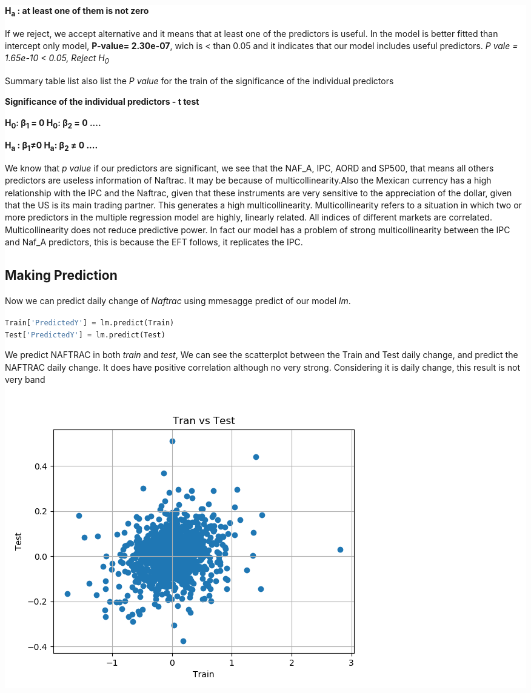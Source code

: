 **H<sub>a</sub> : at least one of them is not zero**

If we reject, we accept alternative and it means that at least one of the predictors is useful. In the model is better fitted than intercept only model, **P-value= 2.30e-07**, wich is < than 0.05 and it indicates that our model includes useful predictors.
   *P vale = 1.65e-10 < 0.05, Reject H<sub>0</sub>*

Summary table list also list the _P value_ for the train of the significance of the individual predictors

**Significance of the individual predictors - t test**

**H<sub>0</sub>: &beta;<sub>1</sub> = 0             H<sub>0</sub>: &beta;<sub>2</sub> = 0      ....**

**H<sub>a</sub> : &beta;<sub>1</sub>≠0              H<sub>a</sub>: &beta;<sub>2</sub> ≠ 0      ....**

We know that _p value_ if our predictors are significant, we see that  the NAF_A, IPC, AORD and SP500, that means all others predictors are useless information of Naftrac. It may be because of multicollinearity.Also the Mexican currency has a high relationship with the IPC and the Naftrac, given that these instruments are very sensitive to the appreciation of the dollar, given that the US is its main trading partner. This generates a high multicollinearity. Multicollinearity refers to a situation in which two or more predictors in the multiple regression model are highly, linearly related. All indices of different markets are correlated. Multicollinearity does not reduce predictive power. In fact our model has a problem of strong multicollinearity between the IPC and Naf_A predictors, this is because the EFT follows, it replicates the IPC.

## Making Prediction
Now we can predict daily change of *Naftrac* using mmesagge predict of our model _lm_.

```python
Train['PredictedY'] = lm.predict(Train)
Test['PredictedY'] = lm.predict(Test)
```
We predict NAFTRAC in both _train_ and _test_, We can see the scatterplot between the Train and Test daily change, and predict the NAFTRAC daily change. 
It does have positive correlation although no very strong. Considering it is daily change, this result is not very band

 ![Prediction](https://github.com/SrMich/NAFTRAC-ETF/blob/master/Images/Test_Train.png "TrainTest ") 
